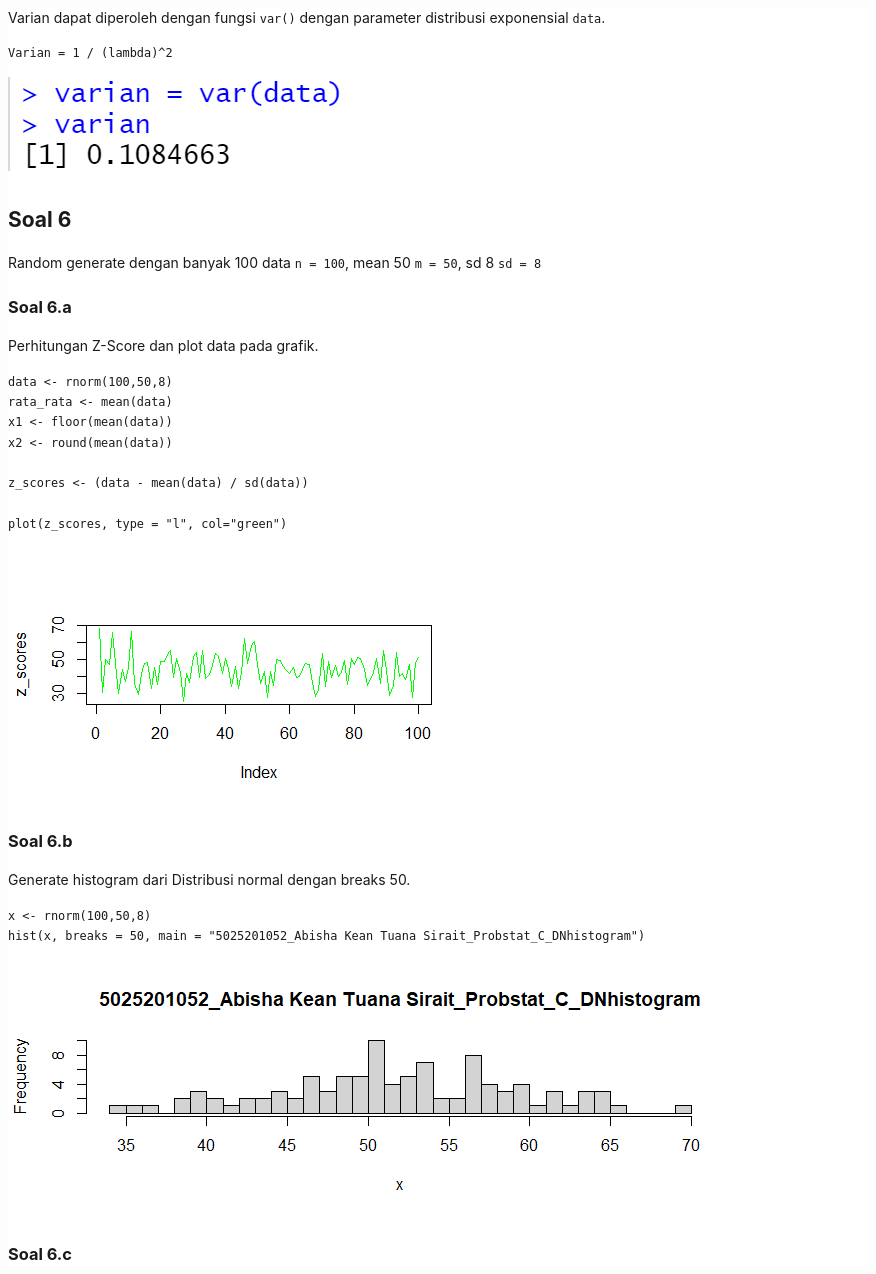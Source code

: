 Varian dapat diperoleh dengan fungsi `var()` dengan parameter distribusi exponensial `data`.
```
Varian = 1 / (lambda)^2
```


![5c02.png]( ss/5c02.png )

## Soal 6
Random generate dengan banyak 100 data `n = 100`, mean 50 `m = 50`, sd 8 `sd = 8`
### Soal 6.a
Perhitungan Z-Score dan plot data pada grafik.<br>
```
data <- rnorm(100,50,8)
rata_rata <- mean(data)
x1 <- floor(mean(data))
x2 <- round(mean(data))

z_scores <- (data - mean(data) / sd(data))

plot(z_scores, type = "l", col="green")
```
![6a.png]( ss/6a.png)
### Soal 6.b
Generate histogram dari Distribusi normal dengan breaks 50. <br>
```
x <- rnorm(100,50,8)
hist(x, breaks = 50, main = "5025201052_Abisha Kean Tuana Sirait_Probstat_C_DNhistogram")
```
![6b.png]( ss/6b.png)
### Soal 6.c